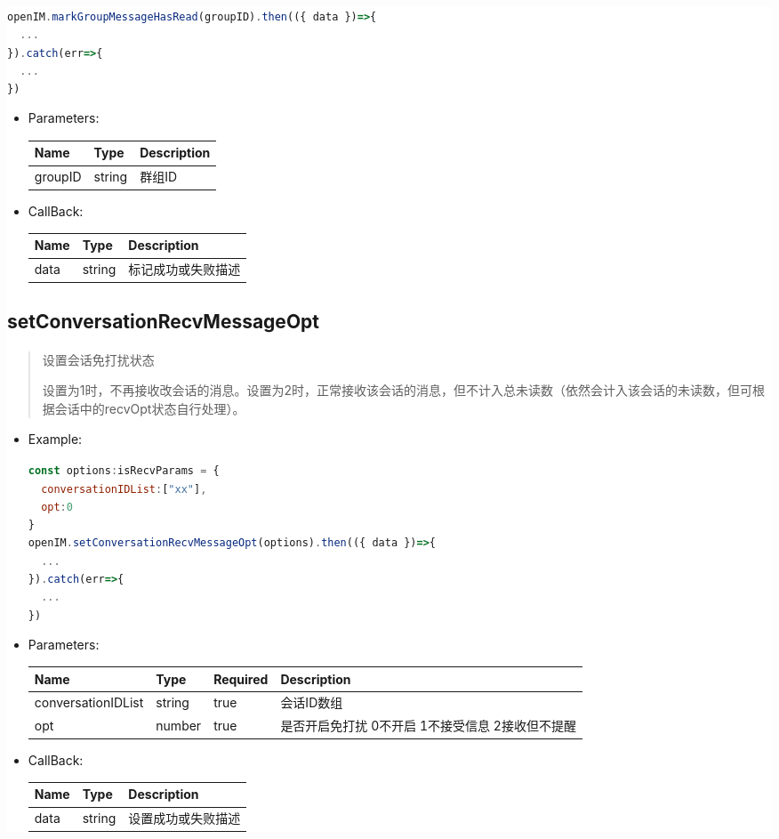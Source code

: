   ```js
  openIM.markGroupMessageHasRead(groupID).then(({ data })=>{
    ...
  }).catch(err=>{
    ...
  })
  ```

- Parameters:

  | Name    | Type   | Description |
  | ------- | ------ | ----------- |
  | groupID | string | 群组ID      |

- CallBack:

  | Name | Type   | Description        |
  | ---- | ------ | ------------------ |
  | data | string | 标记成功或失败描述 |

  

## setConversationRecvMessageOpt

> 设置会话免打扰状态
>
> 设置为1时，不再接收改会话的消息。设置为2时，正常接收该会话的消息，但不计入总未读数（依然会计入该会话的未读数，但可根据会话中的recvOpt状态自行处理）。

- Example:

  ```js
  const options:isRecvParams = {
    conversationIDList:["xx"],
    opt:0
  }
  openIM.setConversationRecvMessageOpt(options).then(({ data })=>{
    ...
  }).catch(err=>{
    ...
  })
  ```

- Parameters:

  | Name               | Type   | Required | Description                                      |
  | ------------------ | ------ | -------- | ------------------------------------------------ |
  | conversationIDList | string | true     | 会话ID数组                                       |
  | opt                | number | true     | 是否开启免打扰 0不开启 1不接受信息 2接收但不提醒 |

- CallBack:

  | Name | Type   | Description        |
  | ---- | ------ | ------------------ |
  | data | string | 设置成功或失败描述 |
